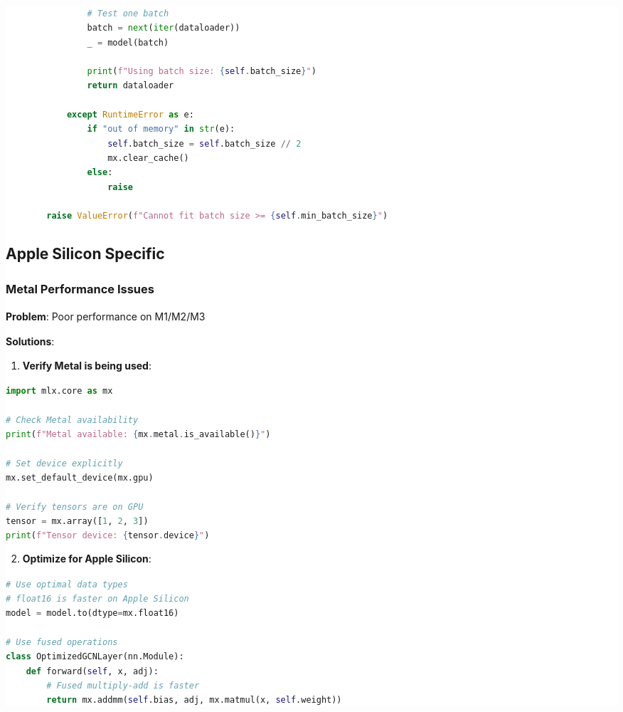 ```python
                # Test one batch
                batch = next(iter(dataloader))
                _ = model(batch)
                
                print(f"Using batch size: {self.batch_size}")
                return dataloader
                
            except RuntimeError as e:
                if "out of memory" in str(e):
                    self.batch_size = self.batch_size // 2
                    mx.clear_cache()
                else:
                    raise
        
        raise ValueError(f"Cannot fit batch size >= {self.min_batch_size}")
```

## Apple Silicon Specific

### Metal Performance Issues

**Problem**: Poor performance on M1/M2/M3

**Solutions**:

1. **Verify Metal is being used**:
```python
import mlx.core as mx

# Check Metal availability
print(f"Metal available: {mx.metal.is_available()}")

# Set device explicitly
mx.set_default_device(mx.gpu)

# Verify tensors are on GPU
tensor = mx.array([1, 2, 3])
print(f"Tensor device: {tensor.device}")
```

2. **Optimize for Apple Silicon**:
```python
# Use optimal data types
# float16 is faster on Apple Silicon
model = model.to(dtype=mx.float16)

# Use fused operations
class OptimizedGCNLayer(nn.Module):
    def forward(self, x, adj):
        # Fused multiply-add is faster
        return mx.addmm(self.bias, adj, mx.matmul(x, self.weight))
```

